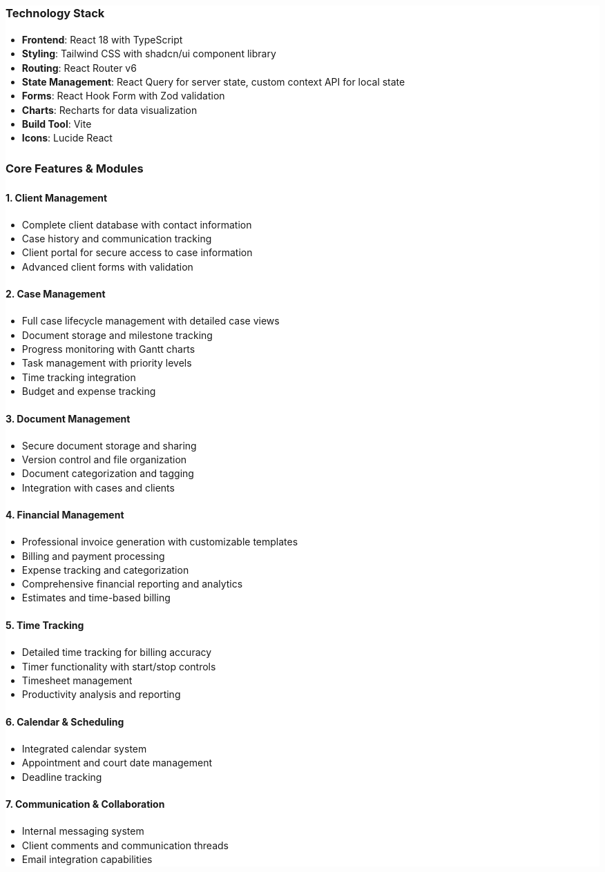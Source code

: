 ### **Technology Stack**
- **Frontend**: React 18 with TypeScript
- **Styling**: Tailwind CSS with shadcn/ui component library
- **Routing**: React Router v6
- **State Management**: React Query for server state, custom context API for local state
- **Forms**: React Hook Form with Zod validation
- **Charts**: Recharts for data visualization
- **Build Tool**: Vite
- **Icons**: Lucide React

### **Core Features & Modules**

#### **1. Client Management**
- Complete client database with contact information
- Case history and communication tracking
- Client portal for secure access to case information
- Advanced client forms with validation

#### **2. Case Management** 
- Full case lifecycle management with detailed case views
- Document storage and milestone tracking
- Progress monitoring with Gantt charts
- Task management with priority levels
- Time tracking integration
- Budget and expense tracking

#### **3. Document Management**
- Secure document storage and sharing
- Version control and file organization
- Document categorization and tagging
- Integration with cases and clients

#### **4. Financial Management**
- Professional invoice generation with customizable templates
- Billing and payment processing
- Expense tracking and categorization
- Comprehensive financial reporting and analytics
- Estimates and time-based billing

#### **5. Time Tracking**
- Detailed time tracking for billing accuracy
- Timer functionality with start/stop controls
- Timesheet management
- Productivity analysis and reporting

#### **6. Calendar & Scheduling**
- Integrated calendar system
- Appointment and court date management
- Deadline tracking

#### **7. Communication & Collaboration**
- Internal messaging system
- Client comments and communication threads
- Email integration capabilities
